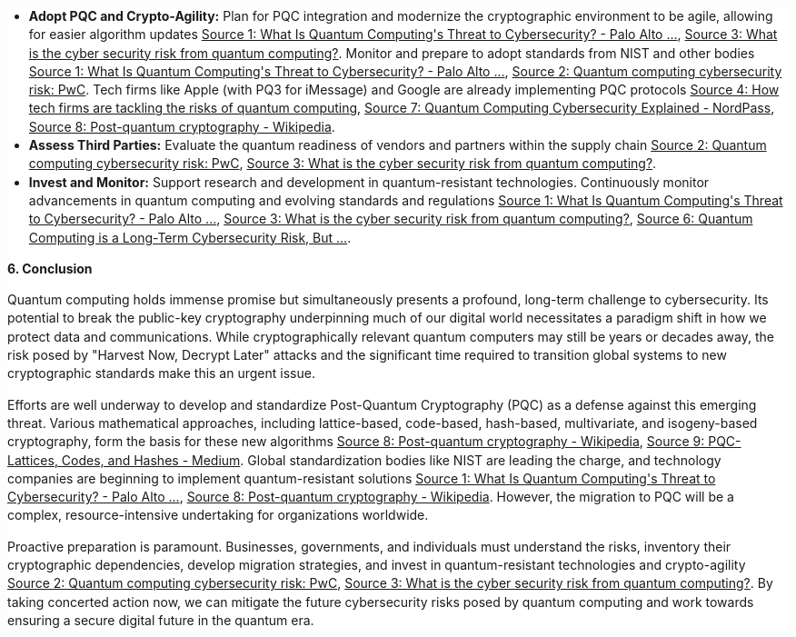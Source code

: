 *   **Adopt PQC and Crypto-Agility:** Plan for PQC integration and modernize the cryptographic environment to be agile, allowing for easier algorithm updates [Source 1: What Is Quantum Computing's Threat to Cybersecurity? - Palo Alto ...](https://www.paloaltonetworks.com/cyberpedia/what-is-quantum-computings-threat-to-cybersecurity), [Source 3: What is the cyber security risk from quantum computing?](https://kpmg.com/au/en/home/insights/2024/04/cyber-security-risk-from-quantum-computing.html). Monitor and prepare to adopt standards from NIST and other bodies [Source 1: What Is Quantum Computing's Threat to Cybersecurity? - Palo Alto ...](https://www.paloaltonetworks.com/cyberpedia/what-is-quantum-computings-threat-to-cybersecurity), [Source 2: Quantum computing cybersecurity risk: PwC](https://www.pwc.com/us/en/services/consulting/cybersecurity-risk-regulatory/library/quantum-computing-cybersecurity-risk.html). Tech firms like Apple (with PQ3 for iMessage) and Google are already implementing PQC protocols [Source 4: How tech firms are tackling the risks of quantum computing](https://www.weforum.org/stories/2024/04/quantum-computing-cybersecurity-risks/), [Source 7: Quantum Computing Cybersecurity Explained - NordPass](https://nordpass.com/blog/quantum-computing-cybersecurity/), [Source 8: Post-quantum cryptography - Wikipedia](https://en.wikipedia.org/wiki/Post-quantum_cryptography).
*   **Assess Third Parties:** Evaluate the quantum readiness of vendors and partners within the supply chain [Source 2: Quantum computing cybersecurity risk: PwC](https://www.pwc.com/us/en/services/consulting/cybersecurity-risk-regulatory/library/quantum-computing-cybersecurity-risk.html), [Source 3: What is the cyber security risk from quantum computing?](https://kpmg.com/au/en/home/insights/2024/04/cyber-security-risk-from-quantum-computing.html).
*   **Invest and Monitor:** Support research and development in quantum-resistant technologies. Continuously monitor advancements in quantum computing and evolving standards and regulations [Source 1: What Is Quantum Computing's Threat to Cybersecurity? - Palo Alto ...](https://www.paloaltonetworks.com/cyberpedia/what-is-quantum-computings-threat-to-cybersecurity), [Source 3: What is the cyber security risk from quantum computing?](https://kpmg.com/au/en/home/insights/2024/04/cyber-security-risk-from-quantum-computing.html), [Source 6: Quantum Computing is a Long-Term Cybersecurity Risk, But ...](https://thequantuminsider.com/2025/02/01/quantum-computing-is-a-long-term-cybersecurity-risk-but-deserves-immediate-attention-analysts-report/).

**6. Conclusion**

Quantum computing holds immense promise but simultaneously presents a profound, long-term challenge to cybersecurity. Its potential to break the public-key cryptography underpinning much of our digital world necessitates a paradigm shift in how we protect data and communications. While cryptographically relevant quantum computers may still be years or decades away, the risk posed by "Harvest Now, Decrypt Later" attacks and the significant time required to transition global systems to new cryptographic standards make this an urgent issue.

Efforts are well underway to develop and standardize Post-Quantum Cryptography (PQC) as a defense against this emerging threat. Various mathematical approaches, including lattice-based, code-based, hash-based, multivariate, and isogeny-based cryptography, form the basis for these new algorithms [Source 8: Post-quantum cryptography - Wikipedia](https://en.wikipedia.org/wiki/Post-quantum_cryptography), [Source 9: PQC- Lattices, Codes, and Hashes - Medium](https://medium.com/@aditi.rupade/pqc-lattices-codes-and-hashes-1d0a7965c4ae). Global standardization bodies like NIST are leading the charge, and technology companies are beginning to implement quantum-resistant solutions [Source 1: What Is Quantum Computing's Threat to Cybersecurity? - Palo Alto ...](https://www.paloaltonetworks.com/cyberpedia/what-is-quantum-computings-threat-to-cybersecurity), [Source 8: Post-quantum cryptography - Wikipedia](https://en.wikipedia.org/wiki/Post-quantum_cryptography). However, the migration to PQC will be a complex, resource-intensive undertaking for organizations worldwide.

Proactive preparation is paramount. Businesses, governments, and individuals must understand the risks, inventory their cryptographic dependencies, develop migration strategies, and invest in quantum-resistant technologies and crypto-agility [Source 2: Quantum computing cybersecurity risk: PwC](https://www.pwc.com/us/en/services/consulting/cybersecurity-risk-regulatory/library/quantum-computing-cybersecurity-risk.html), [Source 3: What is the cyber security risk from quantum computing?](https://kpmg.com/au/en/home/insights/2024/04/cyber-security-risk-from-quantum-computing.html). By taking concerted action now, we can mitigate the future cybersecurity risks posed by quantum computing and work towards ensuring a secure digital future in the quantum era.